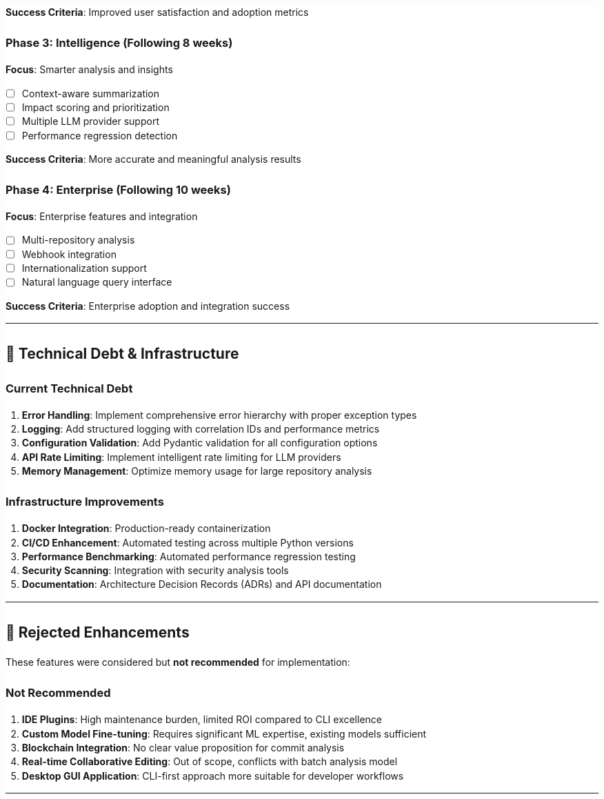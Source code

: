 **Success Criteria**: Improved user satisfaction and adoption metrics

### Phase 3: Intelligence (Following 8 weeks)
**Focus**: Smarter analysis and insights  
- [ ] Context-aware summarization
- [ ] Impact scoring and prioritization
- [ ] Multiple LLM provider support
- [ ] Performance regression detection  

**Success Criteria**: More accurate and meaningful analysis results

### Phase 4: Enterprise (Following 10 weeks)
**Focus**: Enterprise features and integration
- [ ] Multi-repository analysis
- [ ] Webhook integration  
- [ ] Internationalization support
- [ ] Natural language query interface

**Success Criteria**: Enterprise adoption and integration success

---

## 🔧 Technical Debt & Infrastructure

### Current Technical Debt
1. **Error Handling**: Implement comprehensive error hierarchy with proper exception types
2. **Logging**: Add structured logging with correlation IDs and performance metrics
3. **Configuration Validation**: Add Pydantic validation for all configuration options  
4. **API Rate Limiting**: Implement intelligent rate limiting for LLM providers
5. **Memory Management**: Optimize memory usage for large repository analysis

### Infrastructure Improvements  
1. **Docker Integration**: Production-ready containerization
2. **CI/CD Enhancement**: Automated testing across multiple Python versions
3. **Performance Benchmarking**: Automated performance regression testing
4. **Security Scanning**: Integration with security analysis tools
5. **Documentation**: Architecture Decision Records (ADRs) and API documentation

---

## 🚫 Rejected Enhancements

These features were considered but **not recommended** for implementation:

### Not Recommended
1. **IDE Plugins**: High maintenance burden, limited ROI compared to CLI excellence
2. **Custom Model Fine-tuning**: Requires significant ML expertise, existing models sufficient  
3. **Blockchain Integration**: No clear value proposition for commit analysis
4. **Real-time Collaborative Editing**: Out of scope, conflicts with batch analysis model
5. **Desktop GUI Application**: CLI-first approach more suitable for developer workflows

---
